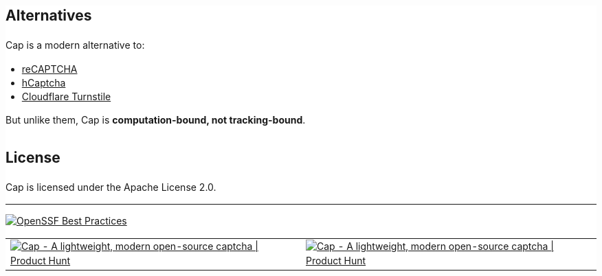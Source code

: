 ## Alternatives

Cap is a modern alternative to:

- [reCAPTCHA](https://www.google.com/recaptcha/about/)
- [hCaptcha](https://www.hcaptcha.com/)
- [Cloudflare Turnstile](https://developers.cloudflare.com/turnstile/)

But unlike them, Cap is **computation-bound, not tracking-bound**.

## License

Cap is licensed under the Apache License 2.0.

---

[![OpenSSF Best Practices](https://www.bestpractices.dev/projects/9920/badge)](https://www.bestpractices.dev/projects/9920)

<table>
  <tr>
    <td>
      <a href="https://www.producthunt.com/posts/cap-5?embed=true&utm_source=badge-top-post-badge&utm_medium=badge&utm_souce=badge-cap-5" target="_blank">
        <img src="https://api.producthunt.com/widgets/embed-image/v1/top-post-badge.svg?post_id=955605&theme=neutral&period=daily&t=1745311983202" alt="Cap - A lightweight, modern open-source captcha | Product Hunt" width="250" height="54" />
      </a>
    </td>
    <td>
      <a href="https://www.producthunt.com/posts/cap-5?embed=true&utm_source=badge-top-post-topic-badge&utm_medium=badge&utm_souce=badge-cap-5" target="_blank">
        <img src="https://api.producthunt.com/widgets/embed-image/v1/top-post-topic-badge.svg?post_id=955605&theme=neutral&period=monthly&topic_id=93&t=1746123375051" alt="Cap - A lightweight, modern open-source captcha | Product Hunt" width="250" height="54" />
      </a>
    </td>
  </tr>
</table>

